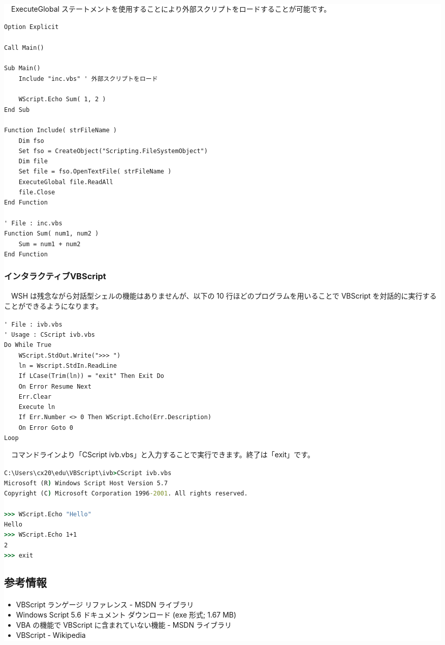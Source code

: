 　ExecuteGlobal ステートメントを使用することにより外部スクリプトをロードすることが可能です。
```vbscript
Option Explicit

Call Main()

Sub Main()
    Include "inc.vbs" ' 外部スクリプトをロード

    WScript.Echo Sum( 1, 2 )
End Sub

Function Include( strFileName )
    Dim fso
    Set fso = CreateObject("Scripting.FileSystemObject")
    Dim file
    Set file = fso.OpenTextFile( strFileName )
    ExecuteGlobal file.ReadAll
    file.Close
End Function

' File : inc.vbs
Function Sum( num1, num2 )
    Sum = num1 + num2
End Function
```
### インタラクティブVBScript

　WSH は残念ながら対話型シェルの機能はありませんが、以下の 10 行ほどのプログラムを用いることで VBScript を対話的に実行することができるようになります。
```vbscript
' File : ivb.vbs
' Usage : CScript ivb.vbs
Do While True
    WScript.StdOut.Write(">>> ")
    ln = Wscript.StdIn.ReadLine
    If LCase(Trim(ln)) = "exit" Then Exit Do
    On Error Resume Next
    Err.Clear
    Execute ln
    If Err.Number <> 0 Then WScript.Echo(Err.Description)
    On Error Goto 0
Loop
```
　コマンドラインより「CScript ivb.vbs」と入力することで実行できます。終了は「exit」です。
```bat
C:\Users\cx20\edu\VBScript\ivb>CScript ivb.vbs
Microsoft (R) Windows Script Host Version 5.7
Copyright (C) Microsoft Corporation 1996-2001. All rights reserved.

>>> WScript.Echo "Hello"
Hello
>>> WScript.Echo 1+1
2
>>> exit
```
## 参考情報

- VBScript ランゲージ リファレンス - MSDN ライブラリ
- Windows Script 5.6 ドキュメント ダウンロード (exe 形式; 1.67 MB)
- VBA の機能で VBScript に含まれていない機能 - MSDN ライブラリ
- VBScript - Wikipedia
